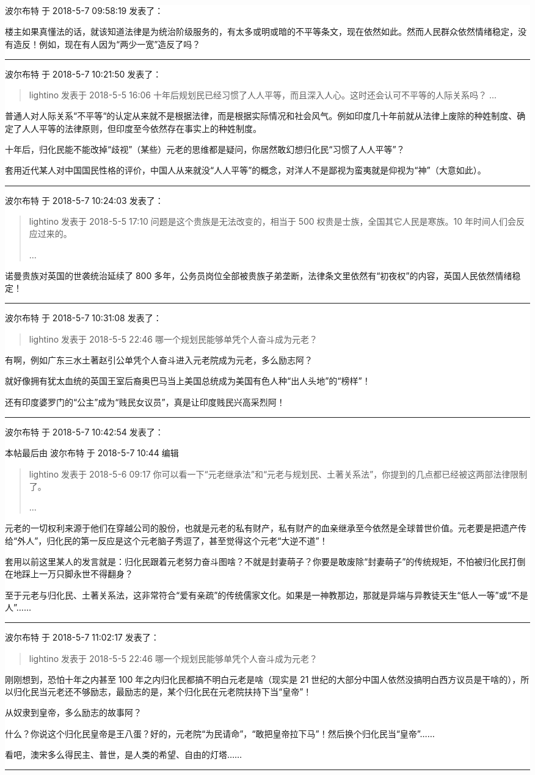 波尔布特 于 2018-5-7 09:58:19 发表了：

楼主如果真懂法的话，就该知道法律是为统治阶级服务的，有太多或明或暗的不平等条文，现在依然如此。然而人民群众依然情绪稳定，没有造反！例如，现在有人因为“两少一宽”造反了吗？

---

波尔布特 于 2018-5-7 10:21:50 发表了：

> lightino 发表于 2018-5-5 16:06 十年后规划民已经习惯了人人平等，而且深入人心。这时还会认可不平等的人际关系吗？ ...

普通人对人际关系“不平等“的认定从来就不是根据法律，而是根据实际情况和社会风气。例如印度几十年前就从法律上废除的种姓制度、确定了人人平等的法律原则，但印度至今依然存在事实上的种姓制度。

十年后，归化民能不能改掉“歧视”（某些）元老的思维都是疑问，你居然敢幻想归化民“习惯了人人平等”？

套用近代某人对中国国民性格的评价，中国人从来就没“人人平等”的概念，对洋人不是鄙视为蛮夷就是仰视为“神”（大意如此）。

---

波尔布特 于 2018-5-7 10:24:03 发表了：

> lightino 发表于 2018-5-5 17:10 问题是这个贵族是无法改变的，相当于 500 权贵是士族，全国其它人民是寒族。10 年时间人们会反应过来的。
>
> ...

诺曼贵族对英国的世袭统治延续了 800 多年，公务员岗位全部被贵族子弟垄断，法律条文里依然有“初夜权”的内容，英国人民依然情绪稳定！

---

波尔布特 于 2018-5-7 10:31:08 发表了：

> lightino 发表于 2018-5-5 22:46 哪一个规划民能够单凭个人奋斗成为元老？

有啊，例如广东三水土著赵引公单凭个人奋斗进入元老院成为元老，多么励志阿？

就好像拥有犹太血统的英国王室后裔奥巴马当上美国总统成为美国有色人种“出人头地”的“榜样”！

还有印度婆罗门的“公主”成为“贱民女议员”，真是让印度贱民兴高采烈阿！

---

波尔布特 于 2018-5-7 10:42:54 发表了：

本帖最后由 波尔布特 于 2018-5-7 10:44 编辑

> lightino 发表于 2018-5-6 09:17 你可以看一下“元老继承法”和“元老与规划民、土著关系法”，你提到的几点都已经被这两部法律限制了。
>
> ...

元老的一切权利来源于他们在穿越公司的股份，也就是元老的私有财产，私有财产的血亲继承至今依然是全球普世价值。元老要是把遗产传给“外人”，归化民的第一反应是这个元老脑子秀逗了，甚至觉得这个元老“大逆不道”！

套用以前这里某人的发言就是：归化民跟着元老努力奋斗图啥？不就是封妻萌子？你要是敢废除“封妻萌子”的传统规矩，不怕被归化民打倒在地踩上一万只脚永世不得翻身？

至于元老与归化民、土著关系法，这非常符合“爱有亲疏”的传统儒家文化。如果是一神教那边，那就是异端与异教徒天生“低人一等”或“不是人”……

---

波尔布特 于 2018-5-7 11:02:17 发表了：

> lightino 发表于 2018-5-5 22:46 哪一个规划民能够单凭个人奋斗成为元老？

刚刚想到，恐怕十年之内甚至 100 年之内归化民都搞不明白元老是啥（现实是 21 世纪的大部分中国人依然没搞明白西方议员是干啥的），所以归化民当元老还不够励志，最励志的是，某个归化民在元老院扶持下当“皇帝”！

从奴隶到皇帝，多么励志的故事阿？

什么？你说这个归化民皇帝是王八蛋？好的，元老院“为民请命”，“敢把皇帝拉下马”！然后换个归化民当“皇帝”……

看吧，澳宋多么得民主、普世，是人类的希望、自由的灯塔……

---
